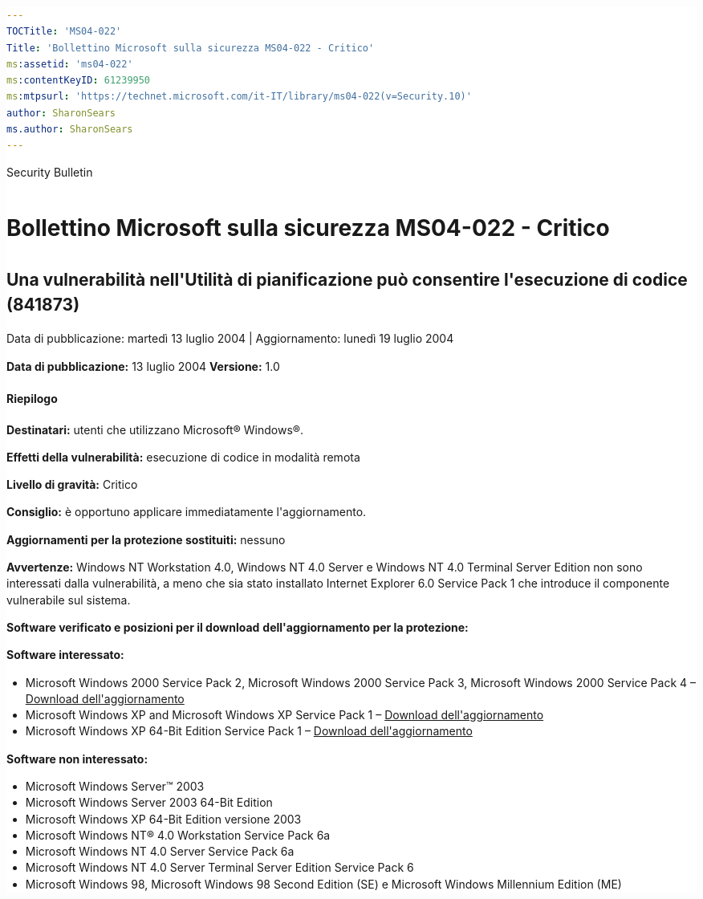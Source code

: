 ```yaml
---
TOCTitle: 'MS04-022'
Title: 'Bollettino Microsoft sulla sicurezza MS04-022 - Critico'
ms:assetid: 'ms04-022'
ms:contentKeyID: 61239950
ms:mtpsurl: 'https://technet.microsoft.com/it-IT/library/ms04-022(v=Security.10)'
author: SharonSears
ms.author: SharonSears
---
```


Security Bulletin

Bollettino Microsoft sulla sicurezza MS04-022 - Critico
=======================================================

Una vulnerabilità nell'Utilità di pianificazione può consentire l'esecuzione di codice (841873)
-----------------------------------------------------------------------------------------------

Data di pubblicazione: martedì 13 luglio 2004 | Aggiornamento: lunedì 19 luglio 2004

**Data di pubblicazione:** 13 luglio 2004
**Versione:** 1.0

#### Riepilogo

**Destinatari:** utenti che utilizzano Microsoft® Windows®.

**Effetti della vulnerabilità:** esecuzione di codice in modalità remota

**Livello di gravità:** Critico

**Consiglio:** è opportuno applicare immediatamente l'aggiornamento.

**Aggiornamenti per la protezione sostituiti:** nessuno

**Avvertenze:** Windows NT Workstation 4.0, Windows NT 4.0 Server e Windows NT 4.0 Terminal Server Edition non sono interessati dalla vulnerabilità, a meno che sia stato installato Internet Explorer 6.0 Service Pack 1 che introduce il componente vulnerabile sul sistema.

**Software verificato e posizioni per il download** **dell'aggiornamento per la protezione:**

**Software interessato:**

-   Microsoft Windows 2000 Service Pack 2, Microsoft Windows 2000 Service Pack 3, Microsoft Windows 2000 Service Pack 4 – [Download dell'aggiornamento](http://www.microsoft.com/downloads/details.aspx?familyid=bbf3c8a1-7d72-4ce9-a586-7c837b499c08&displaylang=en)
-   Microsoft Windows XP and Microsoft Windows XP Service Pack 1 – [Download dell'aggiornamento](http://www.microsoft.com/downloads/details.aspx?familyid=8e8d0a2d-d3b9-4de8-8b6f-fc27715bc0cf&displaylang=en)
-   Microsoft Windows XP 64-Bit Edition Service Pack 1 – [Download dell'aggiornamento](http://www.microsoft.com/downloads/details.aspx?familyid=7b4ac0fa-7954-4993-85a1-85298f122ce0&displaylang=en)

**Software non interessato:**

-   Microsoft Windows Server™ 2003
-   Microsoft Windows Server 2003 64-Bit Edition
-   Microsoft Windows XP 64-Bit Edition versione 2003
-   Microsoft Windows NT® 4.0 Workstation Service Pack 6a
-   Microsoft Windows NT 4.0 Server Service Pack 6a
-   Microsoft Windows NT 4.0 Server Terminal Server Edition Service Pack 6
-   Microsoft Windows 98, Microsoft Windows 98 Second Edition (SE) e Microsoft Windows Millennium Edition (ME)
